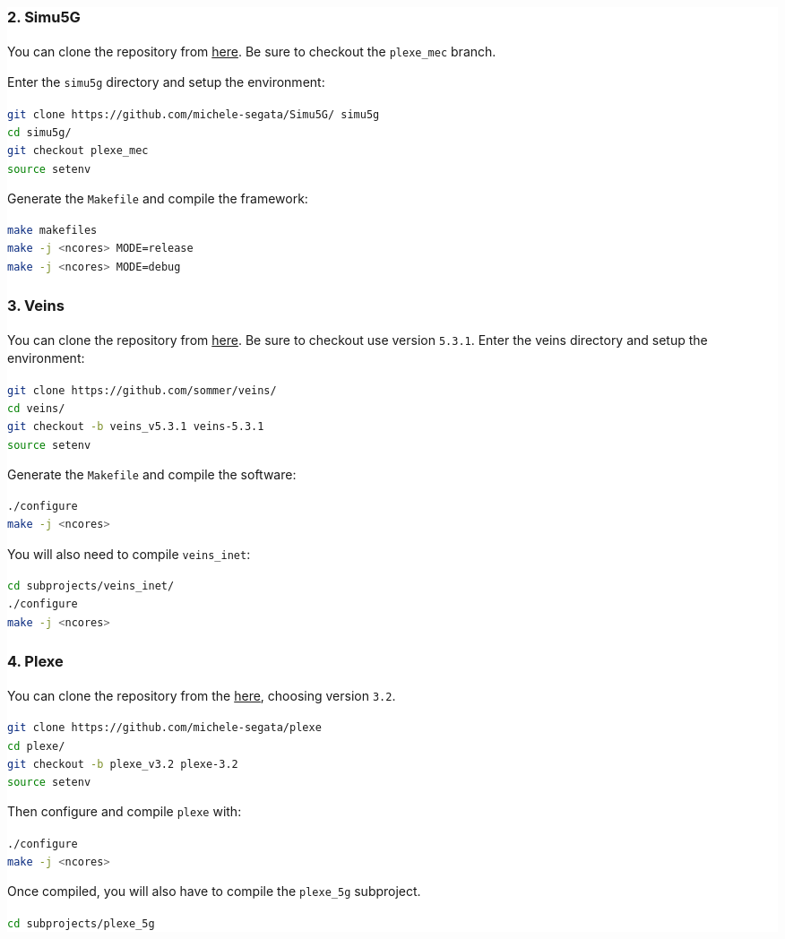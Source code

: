 ### 2. Simu5G

You can clone the repository from [here](https://github.com/michele-segata/Simu5G/).
Be sure to checkout the `plexe_mec` branch.

Enter the `simu5g` directory and setup the environment:
```bash
git clone https://github.com/michele-segata/Simu5G/ simu5g
cd simu5g/
git checkout plexe_mec
source setenv
```
Generate the `Makefile` and compile the framework:
```bash
make makefiles
make -j <ncores> MODE=release
make -j <ncores> MODE=debug
```

### 3. Veins

You can clone the repository from [here](https://github.com/sommer/veins/).
Be sure to checkout use version `5.3.1`.
Enter the veins directory and setup the environment:
```bash
git clone https://github.com/sommer/veins/
cd veins/
git checkout -b veins_v5.3.1 veins-5.3.1
source setenv
```
Generate the `Makefile` and compile the software:
```bash
./configure
make -j <ncores>
```

You will also need to compile `veins_inet`:
```bash
cd subprojects/veins_inet/
./configure
make -j <ncores>
```

### 4. Plexe

You can clone the repository from the [here](https://github.com/michele-segata/plexe), choosing version `3.2`.
```bash
git clone https://github.com/michele-segata/plexe
cd plexe/
git checkout -b plexe_v3.2 plexe-3.2
source setenv
```
Then configure and compile `plexe` with:
```bash
./configure
make -j <ncores>
```
Once compiled, you will also have to compile the `plexe_5g` subproject.
```bash
cd subprojects/plexe_5g
```
